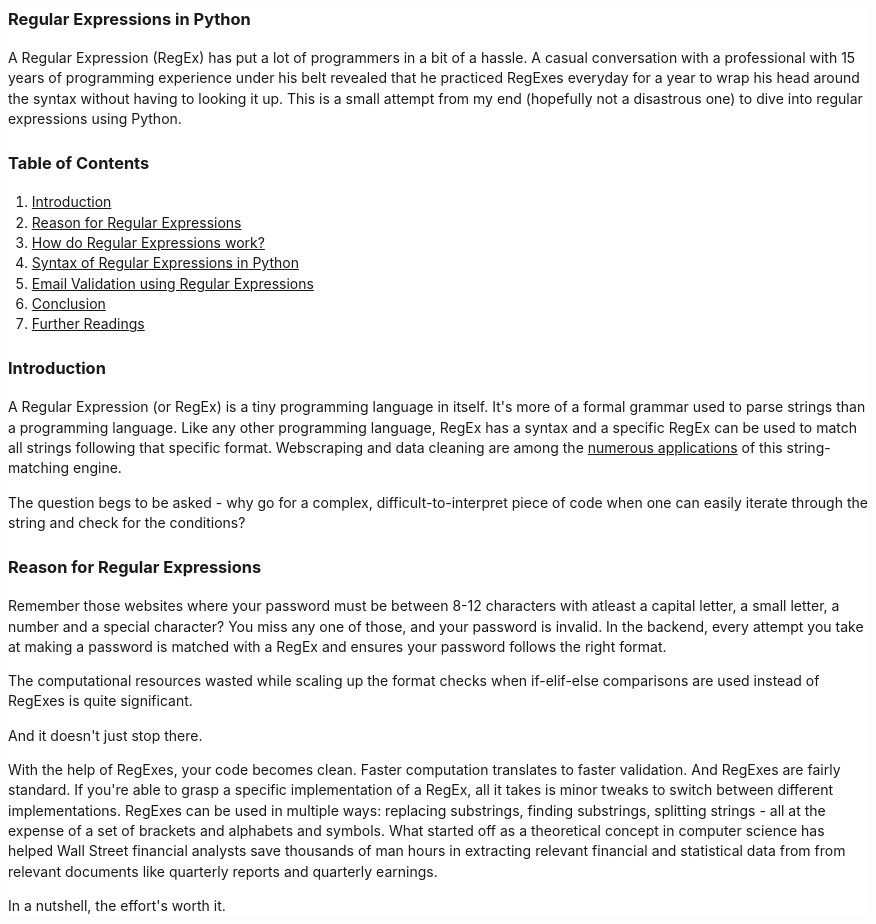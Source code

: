 ### Regular Expressions in Python

A Regular Expression (RegEx) has put a lot of programmers in a bit of a hassle. A casual conversation with a professional with 15 years of programming experience under his belt revealed that he practiced RegExes everyday for a year to wrap his head around the syntax without having to looking it up. This is a small attempt from my end (hopefully not a disastrous one) to dive into regular expressions using Python.

### Table of Contents

1. [Introduction](#introduction)
2. [Reason for Regular Expressions](#reason-for-regular-expressions)
3. [How do Regular Expressions work?](#how-do-regular-expressions-work)
4. [Syntax of Regular Expressions in Python](#syntax-of-regular-expressions-in-python)
5. [Email Validation using Regular Expressions](#email-validation-using-regular-expressions)
6. [Conclusion](#conclusion)
7. [Further Readings](#further-readings)

### Introduction

A Regular Expression (or RegEx) is a tiny programming language in itself. It's more of a formal grammar used to parse strings than a programming language. Like any other programming language, RegEx has a syntax and a specific RegEx can be used to match all strings following that specific format. Webscraping and data cleaning are among the [numerous applications](https://www.analyticsvidhya.com/blog/2020/01/4-applications-of-regular-expressions-that-every-data-scientist-should-know-with-python-code/#:~:text=Regular%20Expressions%20are%20useful%20for,data%20extraction%20and%20what%20not!) of this string-matching engine. 

The question begs to be asked - why go for a complex, difficult-to-interpret piece of code when one can easily iterate through the string and check for the conditions?

### Reason for Regular Expressions

Remember those websites where your password must be between 8-12 characters with atleast a capital letter, a small letter, a number and a special character? You miss any one of those, and your password is invalid. In the backend, every attempt you take at making a password is matched with a RegEx and ensures your password follows the right format.

The computational resources wasted while scaling up the format checks when if-elif-else comparisons are used instead of RegExes is quite significant.

And it doesn't just stop there.

With the help of RegExes, your code becomes clean. Faster computation translates to faster validation. And RegExes are fairly standard. If you're able to grasp a specific implementation of a RegEx, all it takes is minor tweaks to switch between different implementations. RegExes can be used in multiple ways: replacing substrings, finding substrings, splitting strings - all at the expense of a set of brackets and alphabets and symbols. What started off as a theoretical concept in computer science has helped Wall Street financial analysts save thousands of man hours in extracting relevant financial and statistical data from from relevant documents like quarterly reports and quarterly earnings.

In a nutshell, the effort's worth it.
